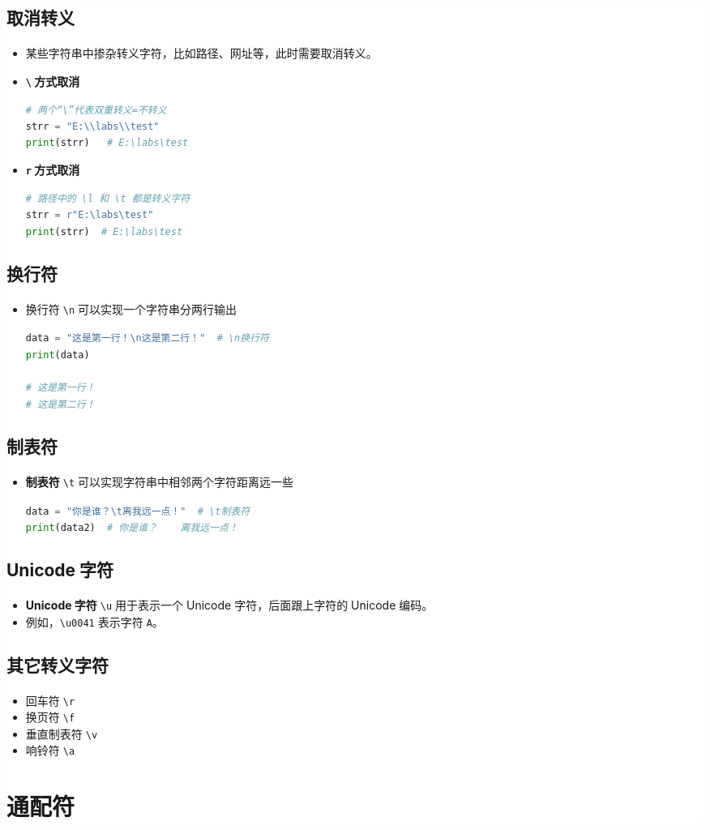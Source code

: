 ## 取消转义

- 某些字符串中掺杂转义字符，比如路径、网址等，此时需要取消转义。
- **`\` 方式取消**

  ```python
  # 两个“\”代表双重转义=不转义
  strr = "E:\\labs\\test"
  print(strr)   # E:\labs\test
  ```

- **`r` 方式取消**

  ```python
  # 路径中的 \l 和 \t 都是转义字符
  strr = r"E:\labs\test"
  print(strr)  # E:\labs\test
  ```

## 换行符

- 换行符 `\n` 可以实现一个字符串分两行输出

  ```python
  data = "这是第一行！\n这是第二行！"  # \n换行符
  print(data)

  # 这是第一行！
  # 这是第二行！
  ```

## 制表符

- **制表符** `\t` 可以实现字符串中相邻两个字符距离远一些

  ```python
  data = "你是谁？\t离我远一点！"  # \t制表符
  print(data2)  # 你是谁？    离我远一点！
  ```

## Unicode 字符

- **Unicode 字符** `\u` 用于表示一个 Unicode 字符，后面跟上字符的 Unicode 编码。
- 例如，`\u0041` 表示字符 `A`。

## 其它转义字符

- 回车符 `\r`
- 换页符 `\f`
- 垂直制表符 `\v`
- 响铃符 `\a`

# 通配符
